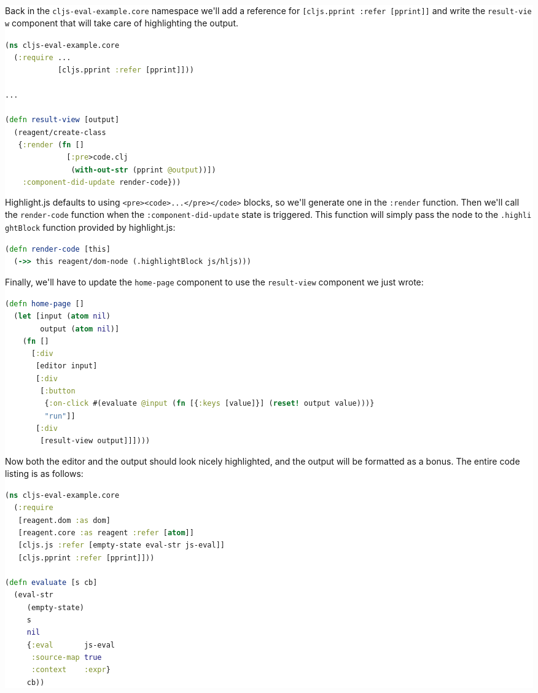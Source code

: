 Back in the `cljs-eval-example.core` namespace we'll add a reference for `[cljs.pprint :refer [pprint]]` and write the `result-view` component that
will take care of highlighting the output.

```clojure
(ns cljs-eval-example.core
  (:require ...
            [cljs.pprint :refer [pprint]]))

...
            
(defn result-view [output]
  (reagent/create-class
   {:render (fn []
              [:pre>code.clj
               (with-out-str (pprint @output))])
    :component-did-update render-code}))
```

Highlight.js defaults to using `<pre><code>...</pre></code>` blocks, so we'll generate one in the `:render` function. Then we'll call the `render-code` function when the `:component-did-update` state is triggered. This function will simply pass the node to the `.highlightBlock` function provided by highlight.js:

```clojure
(defn render-code [this]
  (->> this reagent/dom-node (.highlightBlock js/hljs)))
```

Finally, we'll have to update the `home-page` component to use the `result-view` component we just wrote:

```clojure
(defn home-page []
  (let [input (atom nil)
        output (atom nil)]
    (fn []
      [:div
       [editor input]
       [:div
        [:button
         {:on-click #(evaluate @input (fn [{:keys [value]}] (reset! output value)))}
         "run"]]
       [:div
        [result-view output]]])))
```

Now both the editor and the output should look nicely highlighted, and the output will be formatted as a bonus. The entire code listing is as follows:

```clojure
(ns cljs-eval-example.core
  (:require
   [reagent.dom :as dom]
   [reagent.core :as reagent :refer [atom]]
   [cljs.js :refer [empty-state eval-str js-eval]]
   [cljs.pprint :refer [pprint]]))

(defn evaluate [s cb]
  (eval-str
     (empty-state)
     s
     nil
     {:eval       js-eval    
      :source-map true
      :context    :expr}
     cb))

```